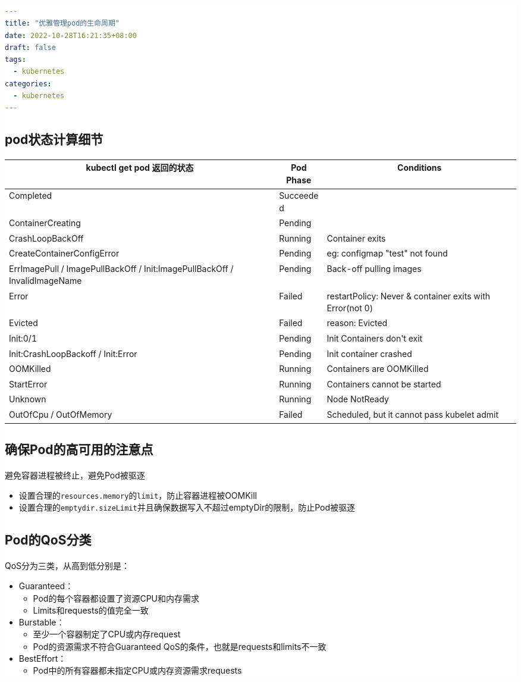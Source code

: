 ```yaml
---
title: "优雅管理pod的生命周期"
date: 2022-10-28T16:21:35+08:00
draft: false
tags:
  - kubernetes
categories:
  - kubernetes
---
```


## pod状态计算细节

| kubectl get pod 返回的状态                                                 | Pod Phase | Conditions                                               |
| -------------------------------------------------------------------------- | --------- | -------------------------------------------------------- |
| Completed                                                                  | Succeeded |                                                          |
| ContainerCreating                                                          | Pending   |                                                          |
| CrashLoopBackOff                                                           | Running   | Container exits                                          |
| CreateContainerConfigError                                                 | Pending   | eg: configmap "test" not found                           |
| ErrImagePull / ImagePullBackOff / Init:ImagePullBackOff / InvalidImageName | Pending   | Back-off pulling images                                  |
| Error                                                                      | Failed    | restartPolicy: Never & container exits with Error(not 0) |
| Evicted                                                                    | Failed    | reason: Evicted                                          |
| Init:0/1                                                                   | Pending   | Init Containers don't exit                               |
| Init:CrashLoopBackoff / Init:Error                                         | Pending   | Init container crashed                                   |
| OOMKilled                                                                  | Running   | Containers are OOMKilled                                 |
| StartError                                                                 | Running   | Containers cannot be started                             |
| Unknown                                                                    | Running   | Node NotReady                                            |
| OutOfCpu / OutOfMemory                                                     | Failed    | Scheduled, but it cannot pass kubelet admit                                                         |

## 确保Pod的高可用的注意点

避免容器进程被终止，避免Pod被驱逐
- 设置合理的`resources.memory`的`limit`，防止容器进程被OOMKill
- 设置合理的`emptydir.sizeLimit`并且确保数据写入不超过emptyDir的限制，防止Pod被驱逐

## Pod的QoS分类

QoS分为三类，从高到低分别是：
- Guaranteed：
	- Pod的每个容器都设置了资源CPU和内存需求
	- Limits和requests的值完全一致
- Burstable：
	- 至少一个容器制定了CPU或内存request
	- Pod的资源需求不符合Guaranteed QoS的条件，也就是requests和limits不一致
- BestEffort：
	- Pod中的所有容器都未指定CPU或内存资源需求requests
